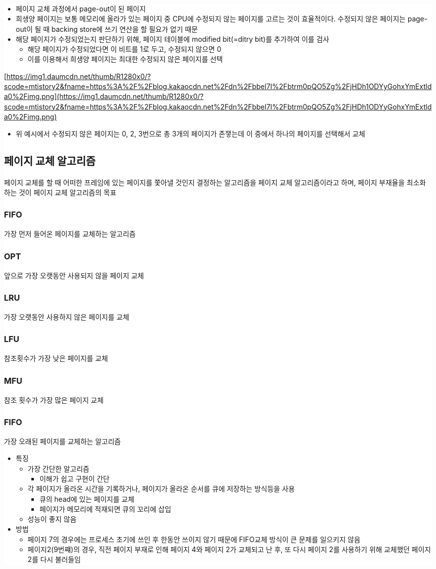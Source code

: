 - 페이지 교체 과정에서 page-out이 된 페이지
- 희생양 페이지는 보통 메모리에 올라가 있는 페이지 중 CPU에 수정되지 않는 페이지를 고르는 것이 효율적이다. 수정되지 않은 페이지는 page-out이 될 때 backing store에 쓰기 연산을 할 필요가 없기 때문
- 해당 페이지가 수정되었는지 판단하기 위해, 페이지 테이블에 modified bit(=ditry bit)를 추가하여 이를 검사
    - 해당 페이지가 수정되었다면 이 비트를 1로 두고, 수정되지 않으면 0
    - 이를 이용해서 희생양 페이지는 최대한 수정되지 않은 페이지를 선택

[https://img1.daumcdn.net/thumb/R1280x0/?scode=mtistory2&fname=https%3A%2F%2Fblog.kakaocdn.net%2Fdn%2Fbbel7I%2Fbtrm0pQO5Zg%2FjHDh1ODYyGohxYmExtlda0%2Fimg.png](https://img1.daumcdn.net/thumb/R1280x0/?scode=mtistory2&fname=https%3A%2F%2Fblog.kakaocdn.net%2Fdn%2Fbbel7I%2Fbtrm0pQO5Zg%2FjHDh1ODYyGohxYmExtlda0%2Fimg.png)

- 위 예시에서 수정되지 않은 페이지는 0, 2, 3번으로 총 3개의 페이지가 존쟇는데 이 중에서 하나의 페이지를 선택해서 교체

## 페이지 교체 알고리즘

페이지 교체를 할 때 어떠한 프레임에 있는 페이지를 쫓아낼 것인지 결정하는 알고리즘을 페이지 교체 알고리즘이라고 하며, 페이지 부재율을 최소화 하는 것이 페이지 교체 알고리즘의 목표

### FIFO

가장 먼저 들어온 페이지를 교체하는 알고리즘

### OPT

앞으로 가장 오랫동안 사용되지 않을 페이지 교체

### LRU

가장 오랫동안 사용하지 않은 페이지를 교체

### LFU

참조횟수가 가장 낮은 페이지를 교체

### MFU

참조 횟수가 가장 많은 페이지 교체

### FIFO

가장 오래된 페이지를 교체하는 알고리즘

- 특징
    - 가장 간단한 알고리즘
        - 이해가 쉽고 구현이 간단
    - 각 페이지가 올라온 시간을 기록하거나, 페이지가 올라온 순서를 큐에 저장하는 방식등을 사용
        - 큐의 head에 있는 페이지를 교체
        - 페이지가 메모리에 적재되면 큐의 꼬리에 삽입
    - 성능이 좋지 않음
- 방법
    - 페이지 7의 경우에는 프로세스 초기에 쓰인 후 한동안 쓰이지 않기 때문에 FIFO교체 방식이 큰 문제를 일으키지 않음
    - 페이지2(9번쨰)의 경우, 직전 페이지 부재로 인해 페이지 4와 페이지 2가 교체되고 난 후, 또 다시 페이지 2를 사용하기 위해 교체했던 페이지 2를 다시 불러들임
    